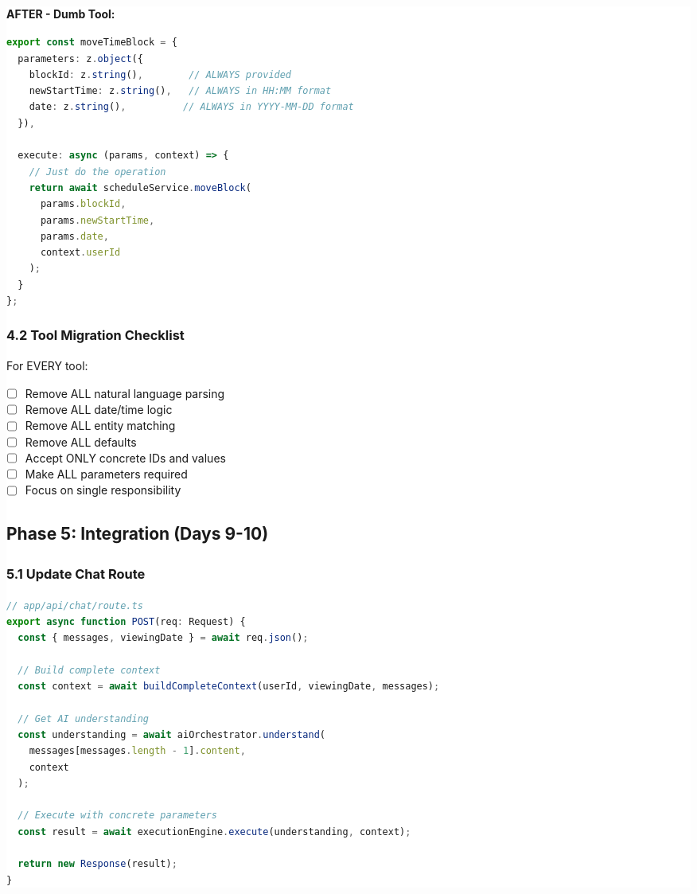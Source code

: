 **AFTER - Dumb Tool:**
```typescript
export const moveTimeBlock = {
  parameters: z.object({
    blockId: z.string(),        // ALWAYS provided
    newStartTime: z.string(),   // ALWAYS in HH:MM format
    date: z.string(),          // ALWAYS in YYYY-MM-DD format
  }),
  
  execute: async (params, context) => {
    // Just do the operation
    return await scheduleService.moveBlock(
      params.blockId,
      params.newStartTime,
      params.date,
      context.userId
    );
  }
};
```

### 4.2 Tool Migration Checklist

For EVERY tool:
- [ ] Remove ALL natural language parsing
- [ ] Remove ALL date/time logic
- [ ] Remove ALL entity matching
- [ ] Remove ALL defaults
- [ ] Accept ONLY concrete IDs and values
- [ ] Make ALL parameters required
- [ ] Focus on single responsibility

## Phase 5: Integration (Days 9-10)

### 5.1 Update Chat Route

```typescript
// app/api/chat/route.ts
export async function POST(req: Request) {
  const { messages, viewingDate } = await req.json();
  
  // Build complete context
  const context = await buildCompleteContext(userId, viewingDate, messages);
  
  // Get AI understanding
  const understanding = await aiOrchestrator.understand(
    messages[messages.length - 1].content,
    context
  );
  
  // Execute with concrete parameters
  const result = await executionEngine.execute(understanding, context);
  
  return new Response(result);
}
```
